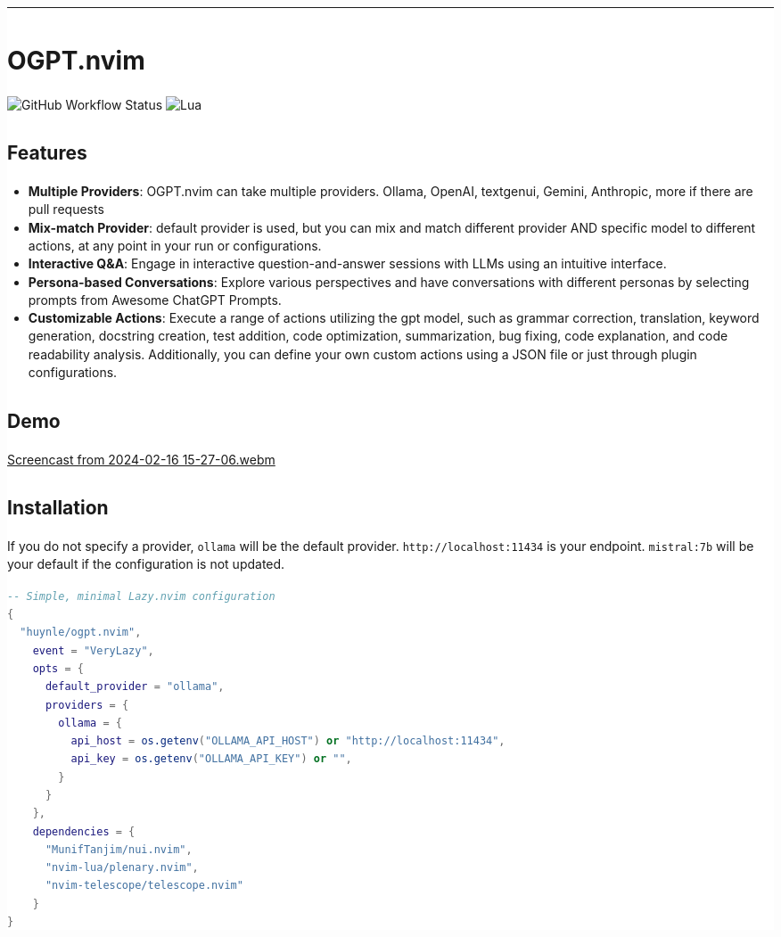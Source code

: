 

----
# OGPT.nvim
![GitHub Workflow Status](http://img.shields.io/github/actions/workflow/status/huynle/ogpt.nvim/default.yml?branch=main&style=for-the-badge)
![Lua](https://img.shields.io/badge/Made%20with%20Lua-blueviolet.svg?style=for-the-badge&logo=lua)

## Features
- **Multiple Providers**: OGPT.nvim can take multiple providers. Ollama, OpenAI, textgenui, Gemini, Anthropic, more if there are pull requests
- **Mix-match Provider**: default provider is used, but you can mix and match different provider AND specific model to different actions, at any point in your run or configurations.
- **Interactive Q&A**: Engage in interactive question-and-answer sessions with LLMs using an intuitive interface.
- **Persona-based Conversations**: Explore various perspectives and have conversations with different personas by selecting prompts from Awesome ChatGPT Prompts.
- **Customizable Actions**: Execute a range of actions utilizing the gpt model, such as grammar
  correction, translation, keyword generation, docstring creation, test addition, code
optimization, summarization, bug fixing, code explanation, and code readability
analysis. Additionally, you can define your own custom actions using a JSON file or just through
plugin configurations.

## Demo
[Screencast from 2024-02-16 15-27-06.webm](https://github.com/huynle/ogpt.nvim/assets/2416122/2c810aee-d282-47c2-86bd-558e39658b0e)


## Installation

If you do not specify a provider, `ollama` will be the default provider. `http://localhost:11434`
is your endpoint. `mistral:7b` will be your default if the configuration is not updated.

```lua
-- Simple, minimal Lazy.nvim configuration
{
  "huynle/ogpt.nvim",
    event = "VeryLazy",
    opts = {
      default_provider = "ollama",
      providers = {
        ollama = {
          api_host = os.getenv("OLLAMA_API_HOST") or "http://localhost:11434",
          api_key = os.getenv("OLLAMA_API_KEY") or "",
        }
      }
    },
    dependencies = {
      "MunifTanjim/nui.nvim",
      "nvim-lua/plenary.nvim",
      "nvim-telescope/telescope.nvim"
    }
}
```
